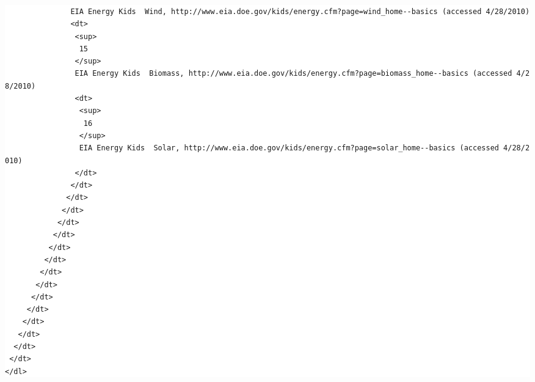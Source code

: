                    EIA Energy Kids  Wind, http://www.eia.doe.gov/kids/energy.cfm?page=wind_home--basics (accessed 4/28/2010)
                   <dt>
                    <sup>
                     15
                    </sup>
                    EIA Energy Kids  Biomass, http://www.eia.doe.gov/kids/energy.cfm?page=biomass_home--basics (accessed 4/28/2010)
                    <dt>
                     <sup>
                      16
                     </sup>
                     EIA Energy Kids  Solar, http://www.eia.doe.gov/kids/energy.cfm?page=solar_home--basics (accessed 4/28/2010)
                    </dt>
                   </dt>
                  </dt>
                 </dt>
                </dt>
               </dt>
              </dt>
             </dt>
            </dt>
           </dt>
          </dt>
         </dt>
        </dt>
       </dt>
      </dt>
     </dt>
    </dl>
   </font>

  </sup>
 </p>
</body>
